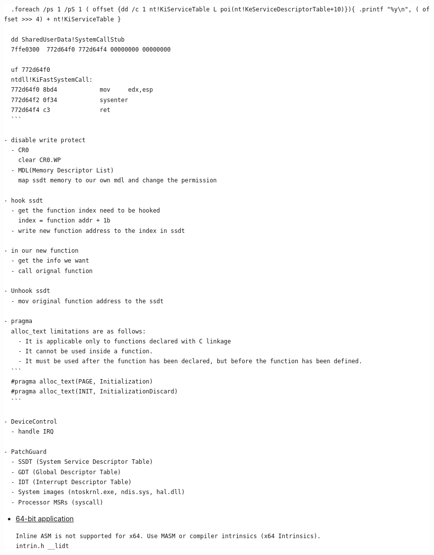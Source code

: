       .foreach /ps 1 /pS 1 ( offset {dd /c 1 nt!KiServiceTable L poi(nt!KeServiceDescriptorTable+10)}){ .printf "%y\n", ( offset >>> 4) + nt!KiServiceTable }

      dd SharedUserData!SystemCallStub
      7ffe0300  772d64f0 772d64f4 00000000 00000000

      uf 772d64f0 
      ntdll!KiFastSystemCall:
      772d64f0 8bd4            mov     edx,esp
      772d64f2 0f34            sysenter
      772d64f4 c3              ret
      ```

    - disable write protect
      - CR0
        clear CR0.WP
      - MDL(Memory Descriptor List)
        map ssdt memory to our own mdl and change the permission

    - hook ssdt
      - get the function index need to be hooked
        index = function addr + 1b 
      - write new function address to the index in ssdt

    - in our new function
      - get the info we want
      - call orignal function
  
    - Unhook ssdt
      - mov original function address to the ssdt

    - pragma
      alloc_text limitations are as follows:
        - It is applicable only to functions declared with C linkage 
        - It cannot be used inside a function.
        - It must be used after the function has been declared, but before the function has been defined.
      ```
      #pragma alloc_text(PAGE, Initialization)
      #pragma alloc_text(INIT, InitializationDiscard)
      ```

    - DeviceControl
      - handle IRQ

    - PatchGuard
      - SSDT (System Service Descriptor Table)
      - GDT (Global Descriptor Table)
      - IDT (Interrupt Descriptor Table)
      - System images (ntoskrnl.exe, ndis.sys, hal.dll)
      - Processor MSRs (syscall)

- [64-bit application](https://msdn.microsoft.com/en-us/library/hb5z4sxd.aspx)
  ```
  Inline ASM is not supported for x64. Use MASM or compiler intrinsics (x64 Intrinsics).
  intrin.h __lidt
  ```
